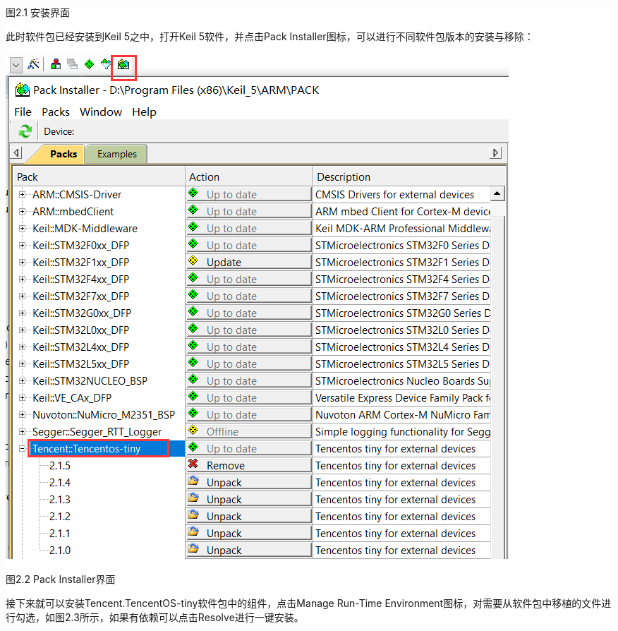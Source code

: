 图2.1 安装界面

此时软件包已经安装到Keil 5之中，打开Keil 5软件，并点击Pack
Installer图标，可以进行不同软件包版本的安装与移除：

![](media/b88ceffb6b7e01b67048bc376df85b94.png)

图2.2 Pack Installer界面

接下来就可以安装Tencent.TencentOS-tiny软件包中的组件，点击Manage Run-Time
Environment图标，对需要从软件包中移植的文件进行勾选，如图2.3所示，如果有依赖可以点击Resolve进行一键安装。
